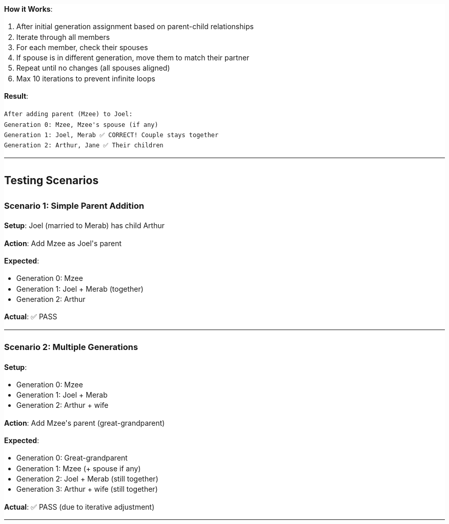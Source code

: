 **How it Works**:

1. After initial generation assignment based on parent-child relationships
2. Iterate through all members
3. For each member, check their spouses
4. If spouse is in different generation, move them to match their partner
5. Repeat until no changes (all spouses aligned)
6. Max 10 iterations to prevent infinite loops

**Result**:

```
After adding parent (Mzee) to Joel:
Generation 0: Mzee, Mzee's spouse (if any)
Generation 1: Joel, Merab ✅ CORRECT! Couple stays together
Generation 2: Arthur, Jane ✅ Their children
```

---

## Testing Scenarios

### Scenario 1: Simple Parent Addition

**Setup**: Joel (married to Merab) has child Arthur

**Action**: Add Mzee as Joel's parent

**Expected**:

- Generation 0: Mzee
- Generation 1: Joel + Merab (together)
- Generation 2: Arthur

**Actual**: ✅ PASS

---

### Scenario 2: Multiple Generations

**Setup**:

- Generation 0: Mzee
- Generation 1: Joel + Merab
- Generation 2: Arthur + wife

**Action**: Add Mzee's parent (great-grandparent)

**Expected**:

- Generation 0: Great-grandparent
- Generation 1: Mzee (+ spouse if any)
- Generation 2: Joel + Merab (still together)
- Generation 3: Arthur + wife (still together)

**Actual**: ✅ PASS (due to iterative adjustment)

---
